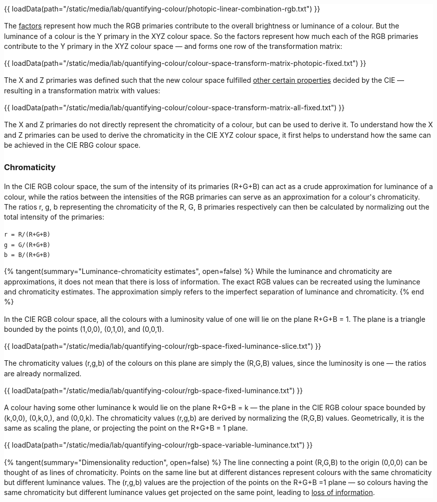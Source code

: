 {{ loadData(path="/static/media/lab/quantifying-colour/photopic-linear-combination-rgb.txt") }}

The [factors](switch#above) represent how much the RGB primaries contribute to the overall brightness or luminance of a colour. But the luminance of a colour is the Y primary in the XYZ colour space. So the factors represent how much each of the RGB primaries contribute to the Y primary in the XYZ colour space — and forms one row of the transformation matrix:

{{ loadData(path="/static/media/lab/quantifying-colour/colour-space-transform-matrix-photopic-fixed.txt") }}

The X and Z primaries was defined such that the new colour space fulfilled [other certain properties](https://en.wikipedia.org/wiki/CIE_1931_color_space#Construction_of_the_CIE_XYZ_color_space_from_the_Wright%E2%80%93Guild_data) decided by the CIE — resulting in a transformation matrix with values:

{{ loadData(path="/static/media/lab/quantifying-colour/colour-space-transform-matrix-all-fixed.txt") }}

The X and Z primaries do not directly represent the chromaticity of a colour, but can be used to derive it. To understand how the X and Z primaries can be used to derive the chromaticity in the CIE XYZ colour space, it first helps to understand how the same can be achieved in the CIE RBG colour space.

### Chromaticity

In the CIE RGB colour space, the sum of the intensity of its primaries (R+G+B) can act as a crude approximation for luminance of a colour, while the ratios between the intensities of the RGB primaries can serve as an approximation for a colour's chromaticity. The ratios r, g, b representing the chromaticity of the R, G, B primaries respectively can then be calculated by normalizing out the total intensity of the primaries:

`r = R/(R+G+B)`\
`g = G/(R+G+B)`\
`b = B/(R+G+B)`

{% tangent(summary="Luminance-chromaticity estimates", open=false) %}
While the luminance and chromaticity are approximations, it does not mean that there is loss of information. The exact RGB values can be recreated using the luminance and chromaticity estimates. The approximation simply refers to the imperfect separation of luminance and chromaticity.
{% end %}

In the CIE RGB colour space, all the colours with a luminosity value of one will lie on the plane R+G+B = 1. The plane is a triangle bounded by the points (1,0,0), (0,1,0), and (0,0,1).

{{ loadData(path="/static/media/lab/quantifying-colour/rgb-space-fixed-luminance-slice.txt") }}

The chromaticity values (r,g,b) of the colours on this plane are simply the (R,G,B) values, since the luminosity is one — the ratios are already normalized.

{{ loadData(path="/static/media/lab/quantifying-colour/rgb-space-fixed-luminance.txt") }}

A colour having some other luminance k would lie on the plane R+G+B = k — the plane in the CIE RGB colour space bounded by (k,0,0), (0,k,0,), and (0,0,k). The chromaticity values (r,g,b) are derived by normalizing the (R,G,B) values. Geometrically, it is the same as scaling the plane, or projecting the point on the R+G+B = 1 plane.

{{ loadData(path="/static/media/lab/quantifying-colour/rgb-space-variable-luminance.txt") }}

{% tangent(summary="Dimensionality reduction", open=false) %}
The line connecting a point (R,G,B) to the origin (0,0,0) can be thought of as lines of chromaticity. Points on the same line but at different distances represent colours with the same chromaticity but different luminance values. The (r,g,b) values are the projection of the points on the R+G+B =1 plane — so colours having the same chromaticity but different luminance values get projected on the same point, leading to [loss of information](https://en.wikipedia.org/wiki/Dimensionality_reduction).
